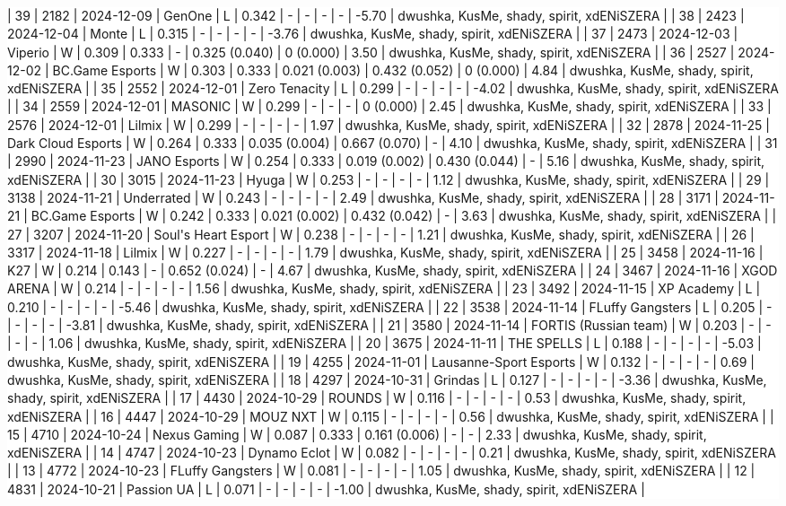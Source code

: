 |           39 |     2182 | 2024-12-09 | GenOne                     | L   | 0.342      | -            | -                | -                | -         |    -5.70 | dwushka, KusMe, shady, spirit, xdENiSZERA |
|           38 |     2423 | 2024-12-04 | Monte                      | L   | 0.315      | -            | -                | -                | -         |    -3.76 | dwushka, KusMe, shady, spirit, xdENiSZERA |
|           37 |     2473 | 2024-12-03 | Viperio                    | W   | 0.309      | 0.333        | -                | 0.325 (0.040)    | 0 (0.000) |     3.50 | dwushka, KusMe, shady, spirit, xdENiSZERA |
|           36 |     2527 | 2024-12-02 | BC.Game Esports            | W   | 0.303      | 0.333        | 0.021 (0.003)    | 0.432 (0.052)    | 0 (0.000) |     4.84 | dwushka, KusMe, shady, spirit, xdENiSZERA |
|           35 |     2552 | 2024-12-01 | Zero Tenacity              | L   | 0.299      | -            | -                | -                | -         |    -4.02 | dwushka, KusMe, shady, spirit, xdENiSZERA |
|           34 |     2559 | 2024-12-01 | MASONIC                    | W   | 0.299      | -            | -                | -                | 0 (0.000) |     2.45 | dwushka, KusMe, shady, spirit, xdENiSZERA |
|           33 |     2576 | 2024-12-01 | Lilmix                     | W   | 0.299      | -            | -                | -                | -         |     1.97 | dwushka, KusMe, shady, spirit, xdENiSZERA |
|           32 |     2878 | 2024-11-25 | Dark Cloud Esports         | W   | 0.264      | 0.333        | 0.035 (0.004)    | 0.667 (0.070)    | -         |     4.10 | dwushka, KusMe, shady, spirit, xdENiSZERA |
|           31 |     2990 | 2024-11-23 | JANO Esports               | W   | 0.254      | 0.333        | 0.019 (0.002)    | 0.430 (0.044)    | -         |     5.16 | dwushka, KusMe, shady, spirit, xdENiSZERA |
|           30 |     3015 | 2024-11-23 | Hyuga                      | W   | 0.253      | -            | -                | -                | -         |     1.12 | dwushka, KusMe, shady, spirit, xdENiSZERA |
|           29 |     3138 | 2024-11-21 | Underrated                 | W   | 0.243      | -            | -                | -                | -         |     2.49 | dwushka, KusMe, shady, spirit, xdENiSZERA |
|           28 |     3171 | 2024-11-21 | BC.Game Esports            | W   | 0.242      | 0.333        | 0.021 (0.002)    | 0.432 (0.042)    | -         |     3.63 | dwushka, KusMe, shady, spirit, xdENiSZERA |
|           27 |     3207 | 2024-11-20 | Soul's Heart Esport        | W   | 0.238      | -            | -                | -                | -         |     1.21 | dwushka, KusMe, shady, spirit, xdENiSZERA |
|           26 |     3317 | 2024-11-18 | Lilmix                     | W   | 0.227      | -            | -                | -                | -         |     1.79 | dwushka, KusMe, shady, spirit, xdENiSZERA |
|           25 |     3458 | 2024-11-16 | K27                        | W   | 0.214      | 0.143        | -                | 0.652 (0.024)    | -         |     4.67 | dwushka, KusMe, shady, spirit, xdENiSZERA |
|           24 |     3467 | 2024-11-16 | XGOD ARENA                 | W   | 0.214      | -            | -                | -                | -         |     1.56 | dwushka, KusMe, shady, spirit, xdENiSZERA |
|           23 |     3492 | 2024-11-15 | XP Academy                 | L   | 0.210      | -            | -                | -                | -         |    -5.46 | dwushka, KusMe, shady, spirit, xdENiSZERA |
|           22 |     3538 | 2024-11-14 | FLuffy Gangsters           | L   | 0.205      | -            | -                | -                | -         |    -3.81 | dwushka, KusMe, shady, spirit, xdENiSZERA |
|           21 |     3580 | 2024-11-14 | FORTIS (Russian team)      | W   | 0.203      | -            | -                | -                | -         |     1.06 | dwushka, KusMe, shady, spirit, xdENiSZERA |
|           20 |     3675 | 2024-11-11 | THE SPELLS                 | L   | 0.188      | -            | -                | -                | -         |    -5.03 | dwushka, KusMe, shady, spirit, xdENiSZERA |
|           19 |     4255 | 2024-11-01 | Lausanne-Sport Esports     | W   | 0.132      | -            | -                | -                | -         |     0.69 | dwushka, KusMe, shady, spirit, xdENiSZERA |
|           18 |     4297 | 2024-10-31 | Grindas                    | L   | 0.127      | -            | -                | -                | -         |    -3.36 | dwushka, KusMe, shady, spirit, xdENiSZERA |
|           17 |     4430 | 2024-10-29 | ROUNDS                     | W   | 0.116      | -            | -                | -                | -         |     0.53 | dwushka, KusMe, shady, spirit, xdENiSZERA |
|           16 |     4447 | 2024-10-29 | MOUZ NXT                   | W   | 0.115      | -            | -                | -                | -         |     0.56 | dwushka, KusMe, shady, spirit, xdENiSZERA |
|           15 |     4710 | 2024-10-24 | Nexus Gaming               | W   | 0.087      | 0.333        | 0.161 (0.006)    | -                | -         |     2.33 | dwushka, KusMe, shady, spirit, xdENiSZERA |
|           14 |     4747 | 2024-10-23 | Dynamo Eclot               | W   | 0.082      | -            | -                | -                | -         |     0.21 | dwushka, KusMe, shady, spirit, xdENiSZERA |
|           13 |     4772 | 2024-10-23 | FLuffy Gangsters           | W   | 0.081      | -            | -                | -                | -         |     1.05 | dwushka, KusMe, shady, spirit, xdENiSZERA |
|           12 |     4831 | 2024-10-21 | Passion UA                 | L   | 0.071      | -            | -                | -                | -         |    -1.00 | dwushka, KusMe, shady, spirit, xdENiSZERA |